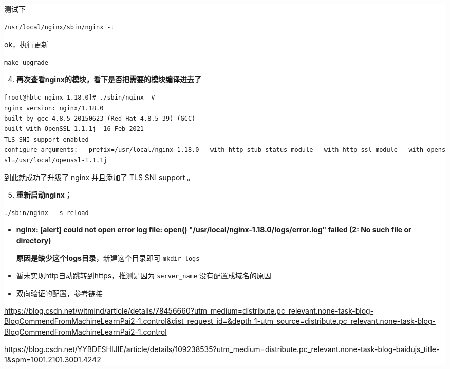 测试下

```shell
/usr/local/nginx/sbin/nginx -t
```

ok，执行更新

```shell
make upgrade
```

4. **再次查看nginx的模块，看下是否把需要的模块编译进去了**

```shell
[root@hbtc nginx-1.18.0]# ./sbin/nginx -V
nginx version: nginx/1.18.0
built by gcc 4.8.5 20150623 (Red Hat 4.8.5-39) (GCC) 
built with OpenSSL 1.1.1j  16 Feb 2021
TLS SNI support enabled
configure arguments: --prefix=/usr/local/nginx-1.18.0 --with-http_stub_status_module --with-http_ssl_module --with-openssl=/usr/local/openssl-1.1.1j
```

到此就成功了升级了 nginx 并且添加了 TLS SNI support 。

5. **重新启动nginx；**

```shell
./sbin/nginx  -s reload
```

* **nginx: [alert] could not open error log file: open() "/usr/local/nginx-1.18.0/logs/error.log" failed (2: No such file or directory)**

  **原因是缺少这个logs目录**，新建这个目录即可 `mkdir logs`

* 暂未实现http自动跳转到https，推测是因为 `server_name` 没有配置成域名的原因

* 双向验证的配置，参考链接

https://blog.csdn.net/witmind/article/details/78456660?utm_medium=distribute.pc_relevant.none-task-blog-BlogCommendFromMachineLearnPai2-1.control&dist_request_id=&depth_1-utm_source=distribute.pc_relevant.none-task-blog-BlogCommendFromMachineLearnPai2-1.control

https://blog.csdn.net/YYBDESHIJIE/article/details/109238535?utm_medium=distribute.pc_relevant.none-task-blog-baidujs_title-1&spm=1001.2101.3001.4242